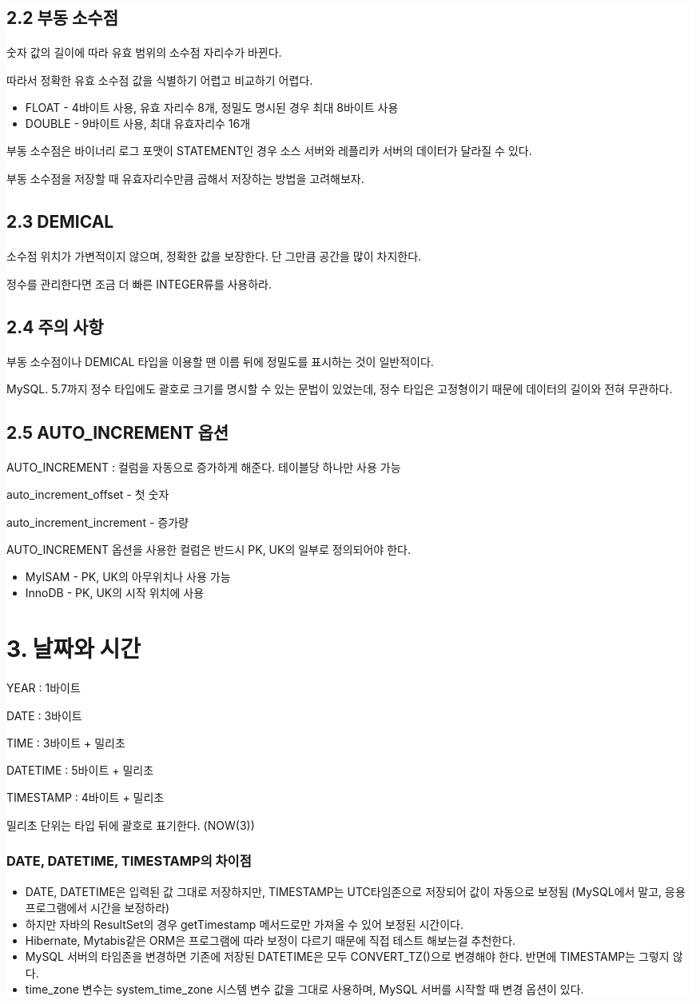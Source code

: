 ## 2.2 부동 소수점

숫자 값의 길이에 따라 유효 범위의 소수점 자리수가 바뀐다.

따라서 정확한 유효 소수점 값을 식별하기 어렵고 비교하기 어렵다.

- FLOAT - 4바이트 사용, 유효 자리수 8개, 정밀도 명시된 경우 최대 8바이트 사용
- DOUBLE - 9바이트 사용, 최대 유효자리수 16개

부동 소수점은 바이너리 로그 포맷이 STATEMENT인 경우 소스 서버와 레플리카 서버의 데이터가 달라질 수 있다.

부동 소수점을 저장할 때 유효자리수만큼 곱해서 저장하는 방법을 고려해보자.

## 2.3 DEMICAL

소수점 위치가 가변적이지 않으며, 정확한 값을 보장한다. 단 그만큼 공간을 많이 차지한다.

정수를 관리한다면 조금 더 빠른 INTEGER류를 사용하라.

## 2.4 주의 사항

부동 소수점이나 DEMICAL 타입을 이용할 땐 이름 뒤에 정밀도를 표시하는 것이 일반적이다.

MySQL. 5.7까지 정수 타입에도 괄호로 크기를 명시할 수 있는 문법이 있었는데, 정수 타입은 고정형이기 때문에 데이터의 길이와 전혀 무관하다.

## 2.5 AUTO_INCREMENT 옵션

AUTO_INCREMENT : 컬럼을 자동으로 증가하게 해준다. 테이블당 하나만 사용 가능

auto_increment_offset - 첫 숫자

auto_increment_increment - 증가량

AUTO_INCREMENT 옵션을 사용한 컬럼은 반드시 PK, UK의 일부로 정의되어야 한다.

- MyISAM - PK, UK의 아무위치나 사용 가능
- InnoDB - PK, UK의 시작 위치에 사용

# 3. 날짜와 시간

YEAR : 1바이트

DATE : 3바이트

TIME :  3바이트 + 밀리초

DATETIME : 5바이트 + 밀리초

TIMESTAMP : 4바이트 + 밀리초

밀리초 단위는 타입 뒤에 괄호로 표기한다. (NOW(3))

### DATE, DATETIME, TIMESTAMP의 차이점

- DATE, DATETIME은 입력된 값 그대로 저장하지만, TIMESTAMP는 UTC타임존으로 저장되어 값이 자동으로 보정됨 (MySQL에서 말고, 응용 프로그램에서 시간을 보정하라)
- 하지만 자바의 ResultSet의 경우 getTimestamp 메서드로만 가져올 수 있어 보정된 시간이다.
- Hibernate, Mytabis같은 ORM은 프로그램에 따라 보정이 다르기 때문에 직접 테스트 해보는걸 추천한다.
- MySQL 서버의 타임존을 변경하면 기존에 저장된 DATETIME은 모두 CONVERT_TZ()으로 변경해야 한다. 반면에 TIMESTAMP는 그렇지 않다.
- time_zone 변수는 system_time_zone 시스템 변수 값을 그대로 사용하며, MySQL 서버를 시작할 때 변경 옵션이 있다.
